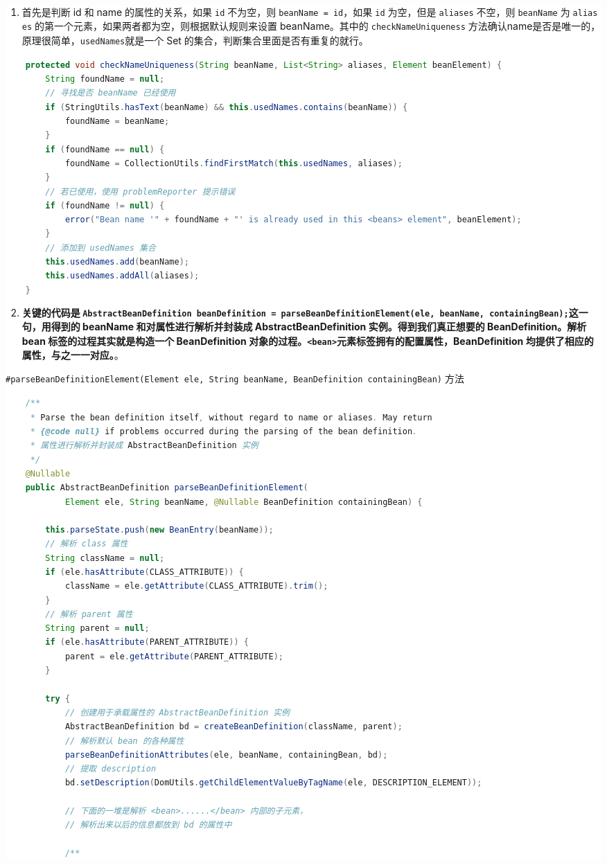 1. 首先是判断 id 和 name 的属性的关系，如果 `id` 不为空，则 `beanName = id`，如果 `id` 为空，但是 `aliases` 不空，则 `beanName` 为 `aliases` 的第一个元素，如果两者都为空，则根据默认规则来设置 beanName。其中的 `checkNameUniqueness` 方法确认name是否是唯一的，原理很简单，`usedNames`就是一个 Set 的集合，判断集合里面是否有重复的就行。

```java
	protected void checkNameUniqueness(String beanName, List<String> aliases, Element beanElement) {
		String foundName = null;
		// 寻找是否 beanName 已经使用
		if (StringUtils.hasText(beanName) && this.usedNames.contains(beanName)) {
			foundName = beanName;
		}
		if (foundName == null) {
			foundName = CollectionUtils.findFirstMatch(this.usedNames, aliases);
		}
		// 若已使用，使用 problemReporter 提示错误
		if (foundName != null) {
			error("Bean name '" + foundName + "' is already used in this <beans> element", beanElement);
		}
		// 添加到 usedNames 集合
		this.usedNames.add(beanName);
		this.usedNames.addAll(aliases);
	}
```

2. **关键的代码是 `AbstractBeanDefinition beanDefinition = parseBeanDefinitionElement(ele, beanName, containingBean);`这一句，用得到的 beanName 和对属性进行解析并封装成 AbstractBeanDefinition 实例。得到我们真正想要的  BeanDefinition。解析 bean 标签的过程其实就是构造一个 BeanDefinition 对象的过程。`<bean>`元素标签拥有的配置属性，BeanDefinition 均提供了相应的属性，与之一一对应。**。

`#parseBeanDefinitionElement(Element ele, String beanName, BeanDefinition containingBean)` 方法

```java
	/**
	 * Parse the bean definition itself, without regard to name or aliases. May return
	 * {@code null} if problems occurred during the parsing of the bean definition.
	 * 属性进行解析并封装成 AbstractBeanDefinition 实例
	 */
	@Nullable
	public AbstractBeanDefinition parseBeanDefinitionElement(
			Element ele, String beanName, @Nullable BeanDefinition containingBean) {

		this.parseState.push(new BeanEntry(beanName));
		// 解析 class 属性
		String className = null;
		if (ele.hasAttribute(CLASS_ATTRIBUTE)) {
			className = ele.getAttribute(CLASS_ATTRIBUTE).trim();
		}
		// 解析 parent 属性
		String parent = null;
		if (ele.hasAttribute(PARENT_ATTRIBUTE)) {
			parent = ele.getAttribute(PARENT_ATTRIBUTE);
		}

		try {
			// 创建用于承载属性的 AbstractBeanDefinition 实例
			AbstractBeanDefinition bd = createBeanDefinition(className, parent);
			// 解析默认 bean 的各种属性
			parseBeanDefinitionAttributes(ele, beanName, containingBean, bd);
			// 提取 description
			bd.setDescription(DomUtils.getChildElementValueByTagName(ele, DESCRIPTION_ELEMENT));

			// 下面的一堆是解析 <bean>......</bean> 内部的子元素，
			// 解析出来以后的信息都放到 bd 的属性中

			/**
```